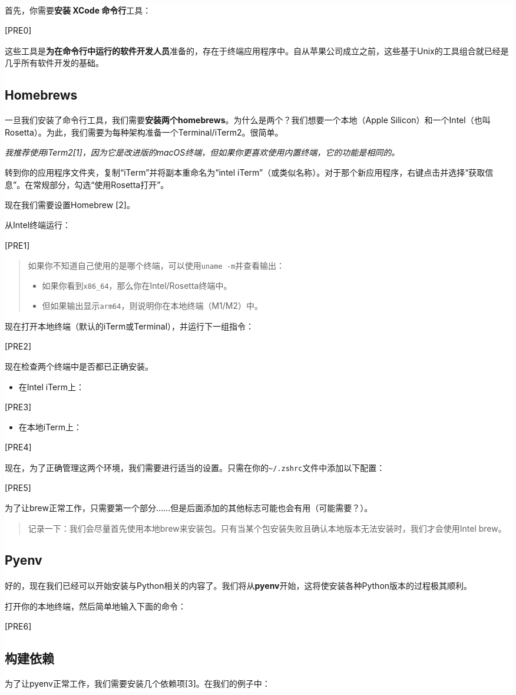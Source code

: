 首先，你需要**安装 XCode 命令行**工具：

[PRE0]

这些工具是**为在命令行中运行的软件开发人员**准备的，存在于终端应用程序中。自从苹果公司成立之前，这些基于Unix的工具组合就已经是几乎所有软件开发的基础。

## Homebrews

一旦我们安装了命令行工具，我们需要**安装两个homebrews**。为什么是两个？我们想要一个本地（Apple Silicon）和一个Intel（也叫Rosetta）。为此，我们需要为每种架构准备一个Terminal/iTerm2。很简单。

*我推荐使用iTerm2[1]，因为它是改进版的macOS终端，但如果你更喜欢使用内置终端，它的功能是相同的。*

转到你的应用程序文件夹，复制“iTerm”并将副本重命名为“intel iTerm”（或类似名称）。对于那个新应用程序，右键点击并选择“获取信息”。在常规部分，勾选“使用Rosetta打开”。

现在我们需要设置Homebrew [2]。

从Intel终端运行：

[PRE1]

> 如果你不知道自己使用的是哪个终端，可以使用`uname -m`并查看输出：
> 
> - 如果你看到`x86_64`，那么你在Intel/Rosetta终端中。
> 
> - 但如果输出显示`arm64`，则说明你在本地终端（M1/M2）中。

现在打开本地终端（默认的iTerm或Terminal），并运行下一组指令：

[PRE2]

现在检查两个终端中是否都已正确安装。

+   在Intel iTerm上：

[PRE3]

+   在本地iTerm上：

[PRE4]

现在，为了正确管理这两个环境，我们需要进行适当的设置。只需在你的`~/.zshrc`文件中添加以下配置：

[PRE5]

为了让brew正常工作，只需要第一个部分……但是后面添加的其他标志可能也会有用（可能需要？）。

> 记录一下：我们会尽量首先使用本地brew来安装包。只有当某个包安装失败且确认本地版本无法安装时，我们才会使用Intel brew。

## Pyenv

好的，现在我们已经可以开始安装与Python相关的内容了。我们将从**pyenv**开始，这将使安装各种Python版本的过程极其顺利。

打开你的本地终端，然后简单地输入下面的命令：

[PRE6]

## 构建依赖

为了让pyenv正常工作，我们需要安装几个依赖项[3]。在我们的例子中：
